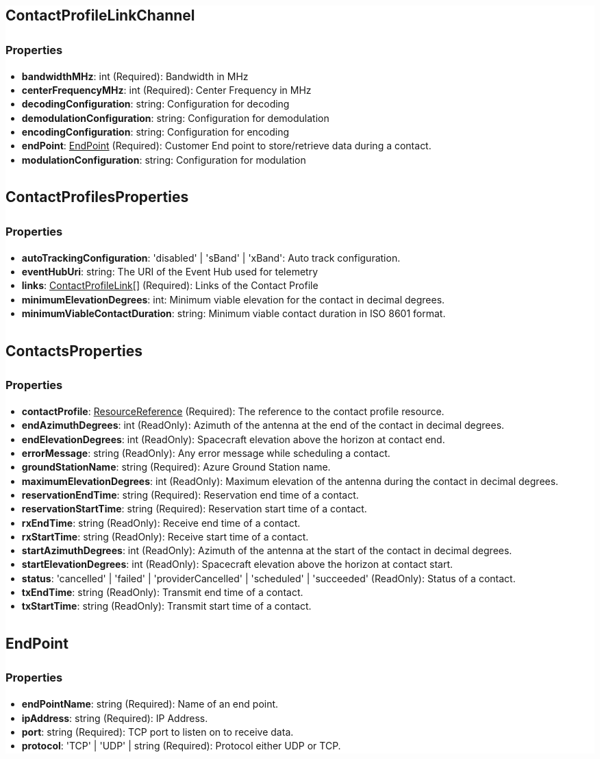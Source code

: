 ## ContactProfileLinkChannel
### Properties
* **bandwidthMHz**: int (Required): Bandwidth in MHz
* **centerFrequencyMHz**: int (Required): Center Frequency in MHz
* **decodingConfiguration**: string: Configuration for decoding
* **demodulationConfiguration**: string: Configuration for demodulation
* **encodingConfiguration**: string: Configuration for encoding
* **endPoint**: [EndPoint](#endpoint) (Required): Customer End point to store/retrieve data during a contact.
* **modulationConfiguration**: string: Configuration for modulation

## ContactProfilesProperties
### Properties
* **autoTrackingConfiguration**: 'disabled' | 'sBand' | 'xBand': Auto track configuration.
* **eventHubUri**: string: The URI of the Event Hub used for telemetry
* **links**: [ContactProfileLink](#contactprofilelink)[] (Required): Links of the Contact Profile
* **minimumElevationDegrees**: int: Minimum viable elevation for the contact in decimal degrees.
* **minimumViableContactDuration**: string: Minimum viable contact duration in ISO 8601 format.

## ContactsProperties
### Properties
* **contactProfile**: [ResourceReference](#resourcereference) (Required): The reference to the contact profile resource.
* **endAzimuthDegrees**: int (ReadOnly): Azimuth of the antenna at the end of the contact in decimal degrees.
* **endElevationDegrees**: int (ReadOnly): Spacecraft elevation above the horizon at contact end.
* **errorMessage**: string (ReadOnly): Any error message while scheduling a contact.
* **groundStationName**: string (Required): Azure Ground Station name.
* **maximumElevationDegrees**: int (ReadOnly): Maximum elevation of the antenna during the contact in decimal degrees.
* **reservationEndTime**: string (Required): Reservation end time of a contact.
* **reservationStartTime**: string (Required): Reservation start time of a contact.
* **rxEndTime**: string (ReadOnly): Receive end time of a contact.
* **rxStartTime**: string (ReadOnly): Receive start time of a contact.
* **startAzimuthDegrees**: int (ReadOnly): Azimuth of the antenna at the start of the contact in decimal degrees.
* **startElevationDegrees**: int (ReadOnly): Spacecraft elevation above the horizon at contact start.
* **status**: 'cancelled' | 'failed' | 'providerCancelled' | 'scheduled' | 'succeeded' (ReadOnly): Status of a contact.
* **txEndTime**: string (ReadOnly): Transmit end time of a contact.
* **txStartTime**: string (ReadOnly): Transmit start time of a contact.

## EndPoint
### Properties
* **endPointName**: string (Required): Name of an end point.
* **ipAddress**: string (Required): IP Address.
* **port**: string (Required): TCP port to listen on to receive data.
* **protocol**: 'TCP' | 'UDP' | string (Required): Protocol either UDP or TCP.
